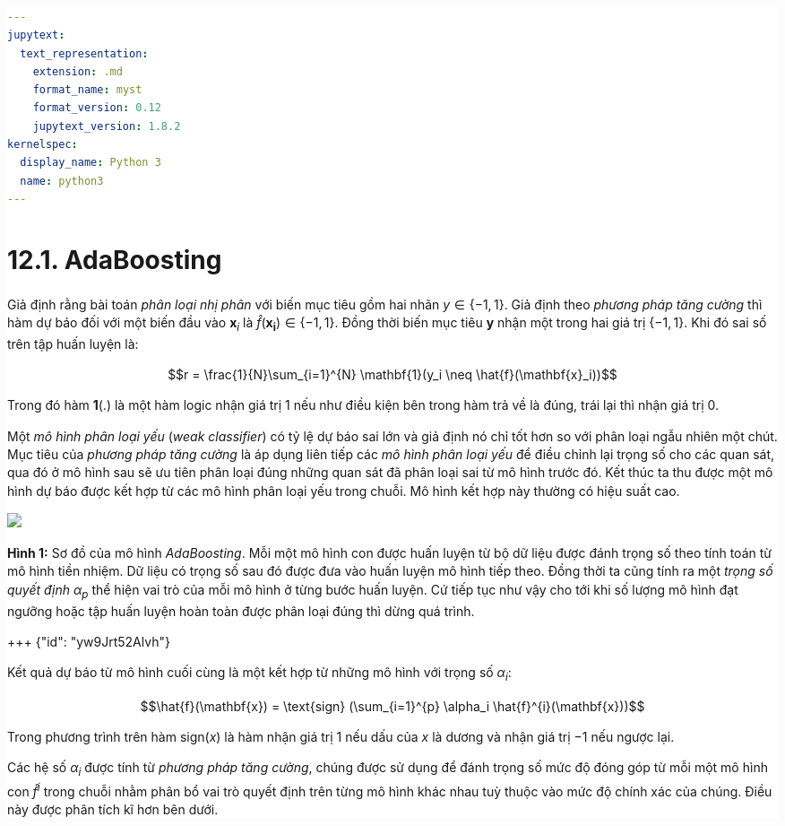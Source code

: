 ```yaml
---
jupytext:
  text_representation:
    extension: .md
    format_name: myst
    format_version: 0.12
    jupytext_version: 1.8.2
kernelspec:
  display_name: Python 3
  name: python3
---
```


# 12.1. AdaBoosting

Giả định rằng bài toán _phân loại nhị phân_ với biến mục tiêu gồm hai nhãn $y \in \{-1, 1\}$. Giả định theo _phương pháp tăng cường_ thì hàm dự báo đối với một biến đầu vào $\mathbf{x}_i$ là $\hat{f}(\mathbf{x_i}) \in \{-1, 1 \}$. Đồng thời biến mục tiêu $\mathbf{y}$ nhận một trong hai giá trị $\{-1, 1\}$. Khi đó sai số trên tập huấn luyện là:

$$r = \frac{1}{N}\sum_{i=1}^{N} \mathbf{1}(y_i \neq \hat{f}(\mathbf{x}_i))$$

Trong đó hàm $\mathbf{1}(.)$ là một hàm logic nhận giá trị 1 nếu như điều kiện bên trong hàm trả về là đúng, trái lại thì nhận giá trị 0.

Một _mô hình phân loại yếu_ (_weak classifier_) có tỷ lệ dự báo sai lớn và giả định nó chỉ tốt hơn so với phân loại ngẫu nhiên một chút. Mục tiêu của _phương pháp tăng cường_ là áp dụng liên tiếp các _mô hình phân loại yếu_ để điều chỉnh lại trọng số cho các quan sát, qua đó ở mô hình sau sẽ ưu tiên phân loại đúng những quan sát đã phân loại sai từ mô hình trước đó. Kết thúc ta thu được một mô hình dự báo được kết hợp từ các mô hình phân loại yếu trong chuỗi. Mô hình kết hợp này thường có hiệu suất cao.

![](https://imgur.com/KjfD7mj.png)

**Hình 1:** Sơ đồ của mô hình _AdaBoosting_. Mỗi một mô hình con được huấn luyện từ bộ dữ liệu được đánh trọng số theo tính toán từ mô hình tiền nhiệm. Dữ liệu có trọng số sau đó được đưa vào huấn luyện mô hình tiếp theo. Đồng thời ta cũng tính ra một _trọng số quyết định_ $\alpha_p$ thể hiện vai trò của mỗi mô hình ở từng bước huấn luyện. Cứ tiếp tục như vậy cho tới khi số lượng mô hình đạt ngưỡng hoặc tập huấn luyện hoàn toàn được phân loại đúng thì dừng quá trình.


+++ {"id": "yw9Jrt52Alvh"}

Kết quả dự báo từ mô hình cuối cùng là một kết hợp từ những mô hình với trọng số $\alpha_i$:

$$\hat{f}(\mathbf{x}) = \text{sign} (\sum_{i=1}^{p} \alpha_i \hat{f}^{i}(\mathbf{x}))$$

Trong phương trình trên hàm $\text{sign}(x)$ là hàm nhận giá trị $1$ nếu dấu của $x$ là dương và nhận giá trị $-1$ nếu ngược lại.

Các hệ số $\alpha_i$ được tính từ _phương pháp tăng cường_, chúng được sử dụng để đánh trọng số mức độ đóng góp từ mỗi một mô hình con $\hat{f}^{i}$ trong chuỗi nhằm phân bổ vai trò quyết định trên từng mô hình khác nhau tuỳ thuộc vào mức độ chính xác của chúng. Điều này được phân tích kĩ hơn bên dưới.
